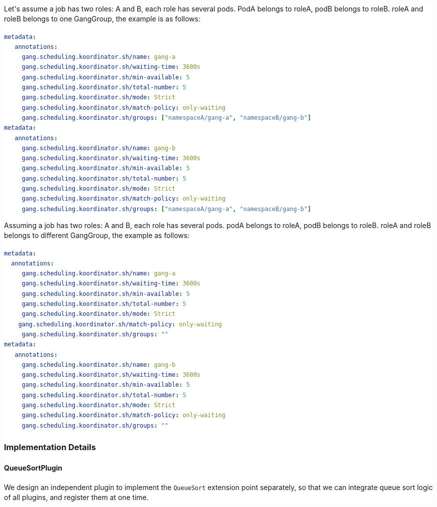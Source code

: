 Let's assume a job has two roles: A and B, each role has several pods. PodA belongs to roleA, podB belongs to roleB.
roleA and roleB belongs to one GangGroup, the example is as follows:
```yaml
metadata:
   annotations:
     gang.scheduling.koordinator.sh/name: gang-a
     gang.scheduling.koordinator.sh/waiting-time: 3600s 
     gang.scheduling.koordinator.sh/min-available: 5
     gang.scheduling.koordinator.sh/total-number: 5
     gang.scheduling.koordinator.sh/mode: Strict
     gang.scheduling.koordinator.sh/match-policy: only-waiting
     gang.scheduling.koordinator.sh/groups: ["namespaceA/gang-a", "namespaceB/gang-b"]
metadata:
   annotations:
     gang.scheduling.koordinator.sh/name: gang-b
     gang.scheduling.koordinator.sh/waiting-time: 3600s 
     gang.scheduling.koordinator.sh/min-available: 5
     gang.scheduling.koordinator.sh/total-number: 5
     gang.scheduling.koordinator.sh/mode: Strict
     gang.scheduling.koordinator.sh/match-policy: only-waiting
     gang.scheduling.koordinator.sh/groups: ["namespaceA/gang-a", "namespaceB/gang-b"]
```

Assuming a job has two roles: A and B, each role has several pods. podA belongs to roleA, podB belongs to roleB.
roleA and roleB belongs to different GangGroup, the example as follows:
```yaml
metadata:
  annotations:
     gang.scheduling.koordinator.sh/name: gang-a
     gang.scheduling.koordinator.sh/waiting-time: 3600s 
     gang.scheduling.koordinator.sh/min-available: 5
     gang.scheduling.koordinator.sh/total-number: 5
     gang.scheduling.koordinator.sh/mode: Strict
    gang.scheduling.koordinator.sh/match-policy: only-waiting
     gang.scheduling.koordinator.sh/groups: ""
metadata:
   annotations:
     gang.scheduling.koordinator.sh/name: gang-b
     gang.scheduling.koordinator.sh/waiting-time: 3600s 
     gang.scheduling.koordinator.sh/min-available: 5
     gang.scheduling.koordinator.sh/total-number: 5
     gang.scheduling.koordinator.sh/mode: Strict
     gang.scheduling.koordinator.sh/match-policy: only-waiting
     gang.scheduling.koordinator.sh/groups: ""
```

### Implementation Details
#### QueueSortPlugin

We design an independent plugin to implement the `QueueSort` extension point separately, so that we can integrate 
queue sort logic of all plugins, and register them at one time.
